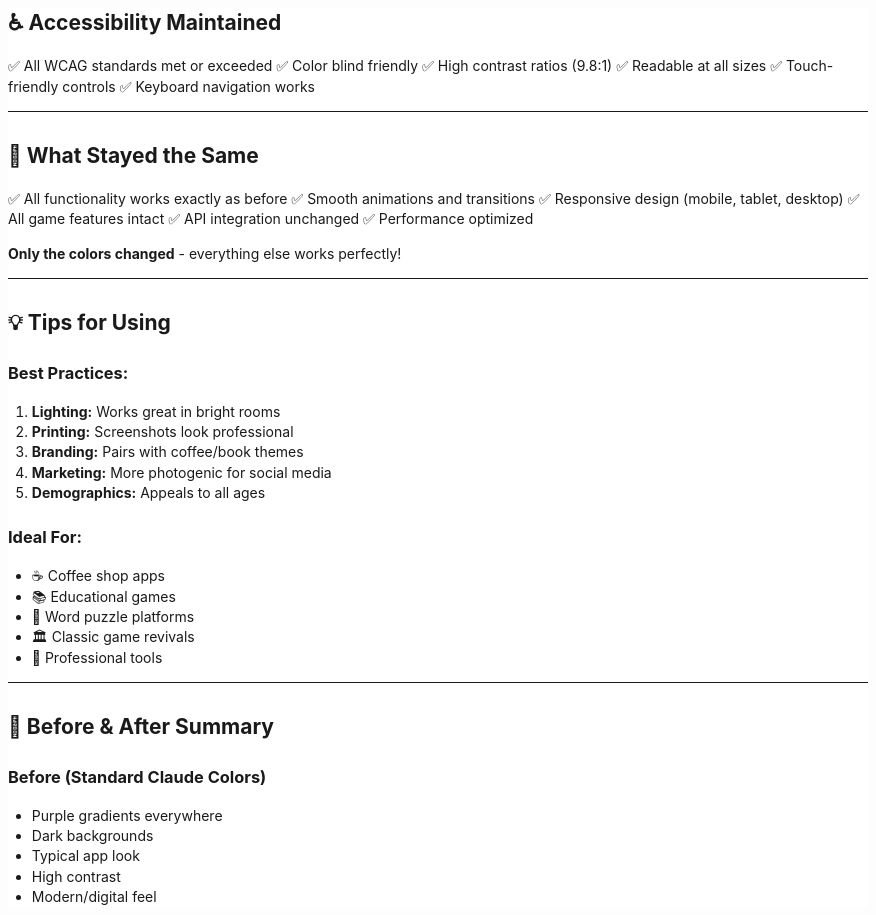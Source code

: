 ## ♿ Accessibility Maintained

✅ All WCAG standards met or exceeded
✅ Color blind friendly
✅ High contrast ratios (9.8:1)
✅ Readable at all sizes
✅ Touch-friendly controls
✅ Keyboard navigation works

---

## 🎊 What Stayed the Same

✅ All functionality works exactly as before
✅ Smooth animations and transitions
✅ Responsive design (mobile, tablet, desktop)
✅ All game features intact
✅ API integration unchanged
✅ Performance optimized

**Only the colors changed** - everything else works perfectly!

---

## 💡 Tips for Using

### Best Practices:

1. **Lighting:** Works great in bright rooms
2. **Printing:** Screenshots look professional
3. **Branding:** Pairs with coffee/book themes
4. **Marketing:** More photogenic for social media
5. **Demographics:** Appeals to all ages

### Ideal For:

- ☕ Coffee shop apps
- 📚 Educational games
- 📰 Word puzzle platforms
- 🏛️ Classic game revivals
- 🎯 Professional tools

---

## 🌟 Before & After Summary

### Before (Standard Claude Colors)
- Purple gradients everywhere
- Dark backgrounds
- Typical app look
- High contrast
- Modern/digital feel
